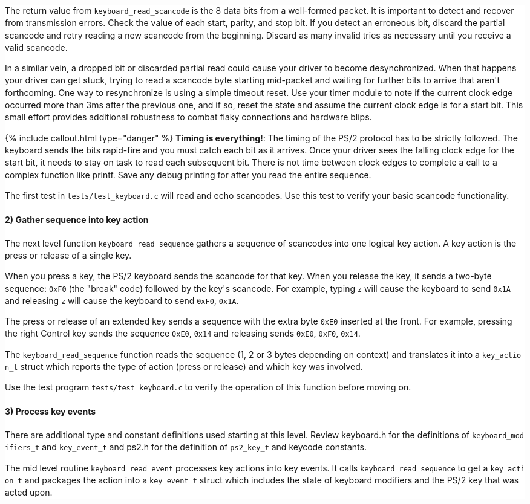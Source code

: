 The return value from `keyboard_read_scancode` is the 8 data bits from a well-formed packet. It is important to detect and recover from transmission errors. Check the value of each start, parity, and stop bit. If you detect an erroneous bit, discard the partial scancode and retry reading a new scancode from the beginning.  Discard as many invalid tries as necessary until you receive a valid scancode.

In a similar vein, a dropped bit or discarded partial read could cause your driver to become desynchronized. When that happens your driver can get stuck, trying to read a scancode byte starting mid-packet and waiting for further bits to arrive that aren't forthcoming. One way to resynchronize is using a simple timeout reset. Use
your timer module to note if the current clock edge occurred more than
3ms after the previous one, and if so, reset the state and
assume the current clock edge is for a start bit. This small effort provides additional robustness to combat flaky connections and hardware blips.

{% include callout.html type="danger" %}
**Timing is everything!**: The timing of the PS/2 protocol has to be strictly followed. The keyboard sends the bits rapid-fire and you must catch each bit as it arrives. Once your driver sees the falling clock edge for the start bit, it needs to stay on task to read each subsequent bit.  There is not time between clock edges to complete a call to a complex function like printf.  Save any debug printing for after you read the entire sequence.
</div>

The first test in `tests/test_keyboard.c`  will read and echo scancodes. Use this test to verify your basic scancode functionality.

#### 2) Gather sequence into key action

The next level function  `keyboard_read_sequence` gathers a sequence of scancodes into one logical key action.  A key action is the press or release of a single key.

When you press a key, the PS/2 keyboard sends the scancode for that key. When you release
the key, it sends a two-byte sequence: `0xF0` (the "break" code) followed by the key's scancode. For example, typing `z` will cause the keyboard to send `0x1A` and releasing `z` will
cause the keyboard to send `0xF0`, `0x1A`.

The press or release of an extended key sends a sequence with the extra byte `0xE0` inserted at the front. For example, pressing the right Control key sends the sequence
`0xE0`, `0x14` and releasing sends `0xE0`, `0xF0`, `0x14`.

The `keyboard_read_sequence` function reads the sequence (1, 2 or 3 bytes depending on context) and translates it into a `key_action_t` struct which reports the type of action (press or release) and which key was involved.

Use the test program `tests/test_keyboard.c` to verify the operation of this function before moving on.

#### 3) Process key events

There are additional type and constant definitions used starting at this level.  Review [keyboard.h](https://github.com/cs107e/cs107e.github.io/blob/master/cs107e/include/keyboard.h) for the definitions of `keyboard_modifiers_t` and `key_event_t` and [ps2.h](https://github.com/cs107e/cs107e.github.io/blob/master/cs107e/include/ps2.h) for the definition of `ps2_key_t` and keycode constants.

The mid level routine `keyboard_read_event` processes key actions into key events. It calls `keyboard_read_sequence` to get a `key_action_t` and packages the action into a `key_event_t` struct which includes the state of keyboard modifiers and the PS/2 key that was acted upon.

